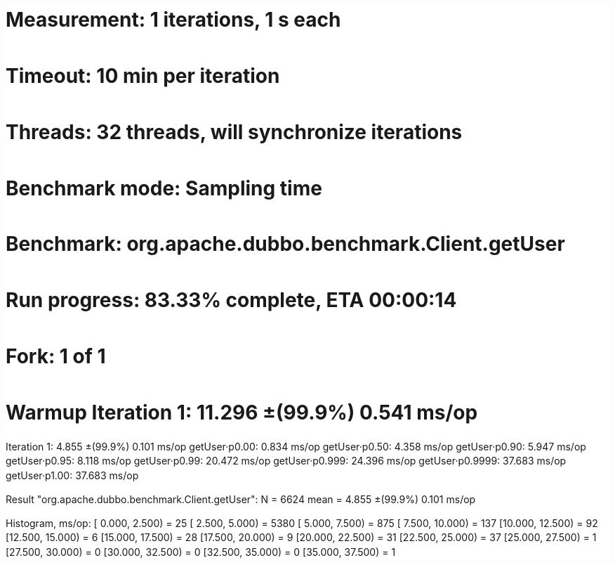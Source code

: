 # Measurement: 1 iterations, 1 s each
# Timeout: 10 min per iteration
# Threads: 32 threads, will synchronize iterations
# Benchmark mode: Sampling time
# Benchmark: org.apache.dubbo.benchmark.Client.getUser

# Run progress: 83.33% complete, ETA 00:00:14
# Fork: 1 of 1
# Warmup Iteration   1: 11.296 ±(99.9%) 0.541 ms/op
Iteration   1: 4.855 ±(99.9%) 0.101 ms/op
                 getUser·p0.00:   0.834 ms/op
                 getUser·p0.50:   4.358 ms/op
                 getUser·p0.90:   5.947 ms/op
                 getUser·p0.95:   8.118 ms/op
                 getUser·p0.99:   20.472 ms/op
                 getUser·p0.999:  24.396 ms/op
                 getUser·p0.9999: 37.683 ms/op
                 getUser·p1.00:   37.683 ms/op



Result "org.apache.dubbo.benchmark.Client.getUser":
  N = 6624
  mean =      4.855 ±(99.9%) 0.101 ms/op

  Histogram, ms/op:
    [ 0.000,  2.500) = 25 
    [ 2.500,  5.000) = 5380 
    [ 5.000,  7.500) = 875 
    [ 7.500, 10.000) = 137 
    [10.000, 12.500) = 92 
    [12.500, 15.000) = 6 
    [15.000, 17.500) = 28 
    [17.500, 20.000) = 9 
    [20.000, 22.500) = 31 
    [22.500, 25.000) = 37 
    [25.000, 27.500) = 1 
    [27.500, 30.000) = 0 
    [30.000, 32.500) = 0 
    [32.500, 35.000) = 0 
    [35.000, 37.500) = 1 
